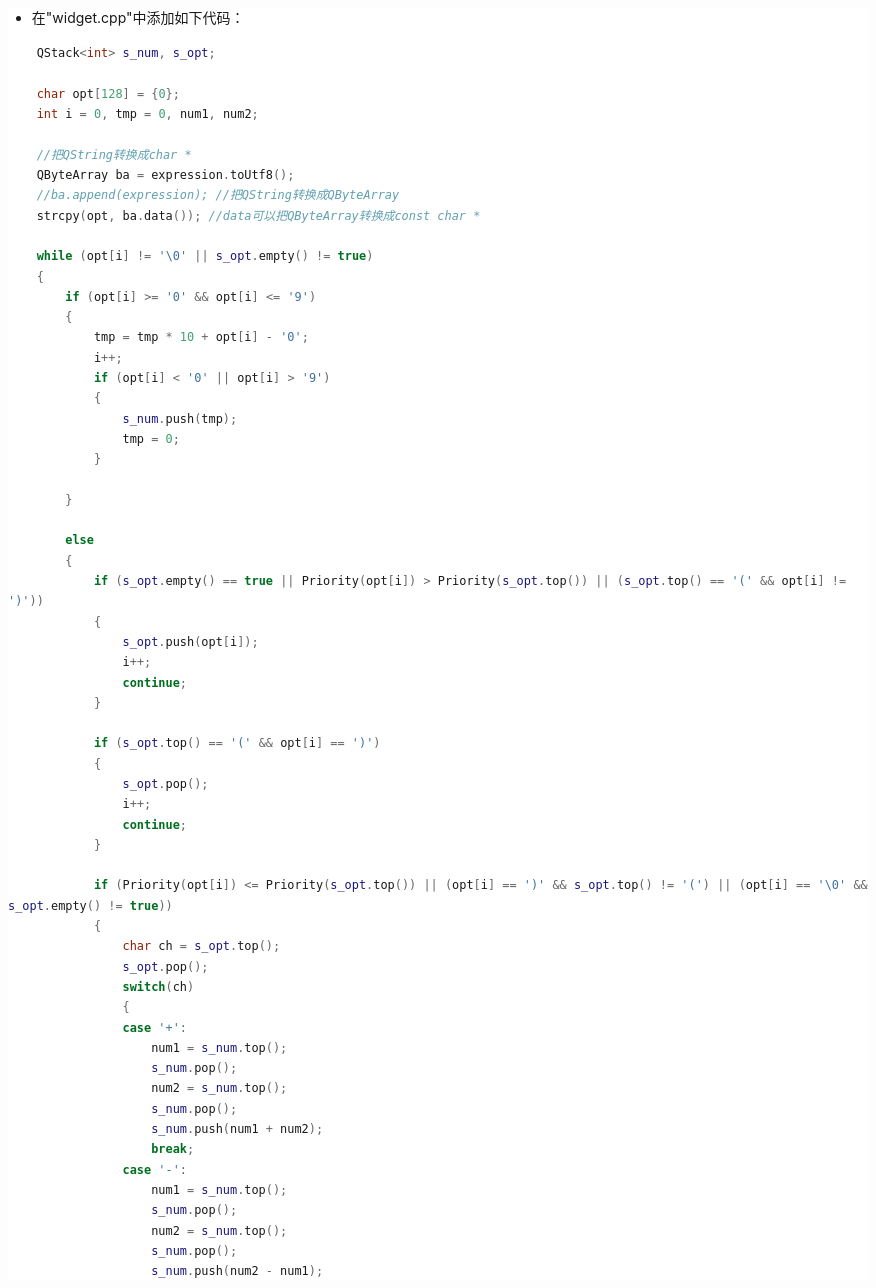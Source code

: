 - 在"widget.cpp"中添加如下代码：

```cpp
    QStack<int> s_num, s_opt;

    char opt[128] = {0};
    int i = 0, tmp = 0, num1, num2;

    //把QString转换成char *
    QByteArray ba = expression.toUtf8();
    //ba.append(expression); //把QString转换成QByteArray
    strcpy(opt, ba.data()); //data可以把QByteArray转换成const char *

    while (opt[i] != '\0' || s_opt.empty() != true)
    {
        if (opt[i] >= '0' && opt[i] <= '9')
        {
            tmp = tmp * 10 + opt[i] - '0';
            i++;
            if (opt[i] < '0' || opt[i] > '9')
            {
                s_num.push(tmp);
                tmp = 0;
            }

        }

        else
        {
            if (s_opt.empty() == true || Priority(opt[i]) > Priority(s_opt.top()) || (s_opt.top() == '(' && opt[i] != ')'))
            {
                s_opt.push(opt[i]);
                i++;
                continue;
            }

            if (s_opt.top() == '(' && opt[i] == ')')
            {
                s_opt.pop();
                i++;
                continue;
            }

            if (Priority(opt[i]) <= Priority(s_opt.top()) || (opt[i] == ')' && s_opt.top() != '(') || (opt[i] == '\0' && s_opt.empty() != true))
            {
                char ch = s_opt.top();
                s_opt.pop();
                switch(ch)
                {
                case '+':
                    num1 = s_num.top();
                    s_num.pop();
                    num2 = s_num.top();
                    s_num.pop();
                    s_num.push(num1 + num2);
                    break;
                case '-':
                    num1 = s_num.top();
                    s_num.pop();
                    num2 = s_num.top();
                    s_num.pop();
                    s_num.push(num2 - num1);
```